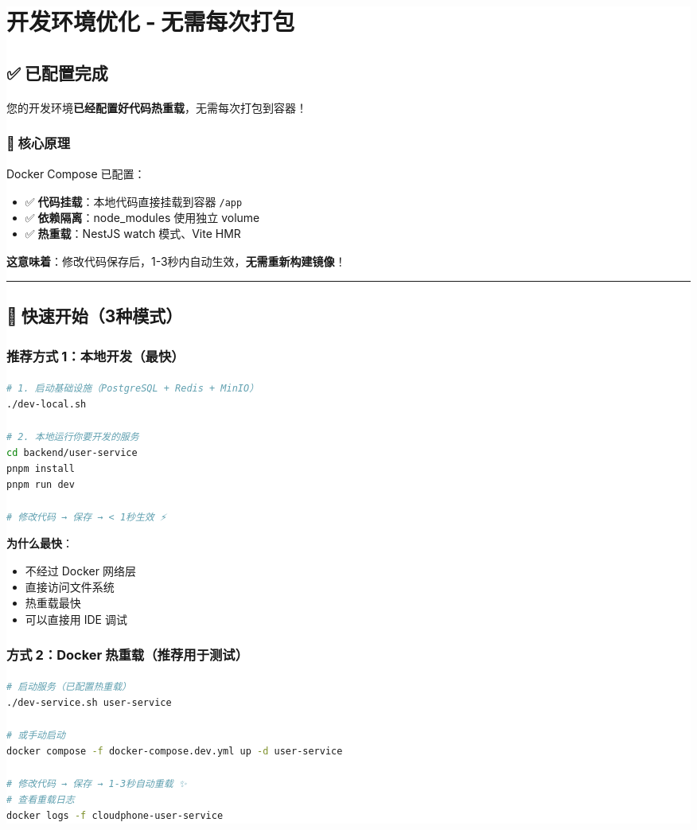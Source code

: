 # 开发环境优化 - 无需每次打包

## ✅ 已配置完成

您的开发环境**已经配置好代码热重载**，无需每次打包到容器！

### 🎯 核心原理

Docker Compose 已配置：
- ✅ **代码挂载**：本地代码直接挂载到容器 `/app`
- ✅ **依赖隔离**：node_modules 使用独立 volume
- ✅ **热重载**：NestJS watch 模式、Vite HMR

**这意味着**：修改代码保存后，1-3秒内自动生效，**无需重新构建镜像**！

---

## 🚀 快速开始（3种模式）

### 推荐方式 1：本地开发（最快）

```bash
# 1. 启动基础设施（PostgreSQL + Redis + MinIO）
./dev-local.sh

# 2. 本地运行你要开发的服务
cd backend/user-service
pnpm install
pnpm run dev

# 修改代码 → 保存 → < 1秒生效 ⚡
```

**为什么最快**：
- 不经过 Docker 网络层
- 直接访问文件系统
- 热重载最快
- 可以直接用 IDE 调试

### 方式 2：Docker 热重载（推荐用于测试）

```bash
# 启动服务（已配置热重载）
./dev-service.sh user-service

# 或手动启动
docker compose -f docker-compose.dev.yml up -d user-service

# 修改代码 → 保存 → 1-3秒自动重载 ✨
# 查看重载日志
docker logs -f cloudphone-user-service
```
